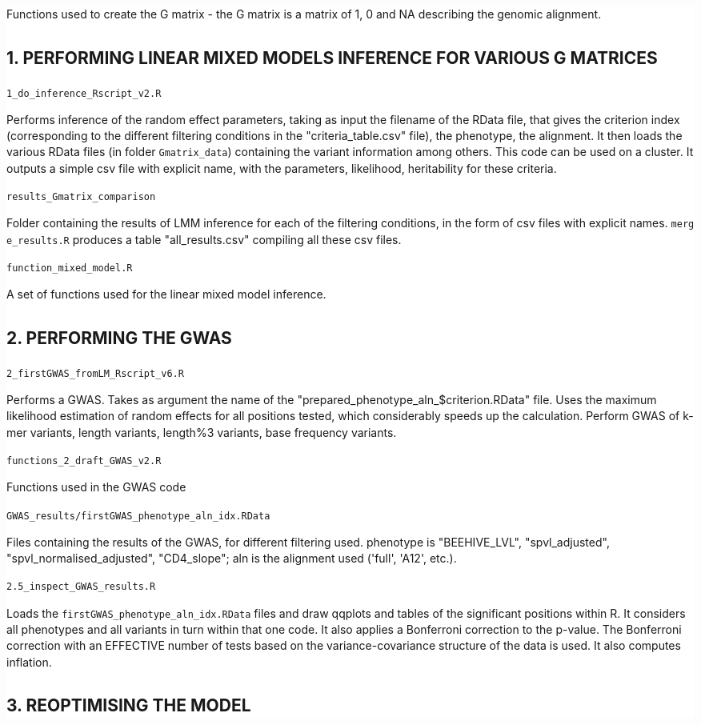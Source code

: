 Functions used to create the G matrix - the G matrix is a matrix of 1, 0 and NA describing the genomic alignment.

## 1. PERFORMING LINEAR MIXED MODELS INFERENCE FOR VARIOUS G MATRICES

`1_do_inference_Rscript_v2.R`		

Performs inference of the random effect parameters, taking as input the filename of the RData file, that gives the criterion index (corresponding to the different filtering conditions in the "criteria_table.csv" file), the phenotype, the alignment. It then loads the various RData files (in folder `Gmatrix_data`) containing the variant information among others. This code can be used on a cluster. It outputs a simple csv file with explicit name, with the parameters, likelihood, heritability for these criteria.

`results_Gmatrix_comparison`	

Folder containing the results of LMM inference for each of the filtering conditions, in the form of csv files with explicit names. `merge_results.R` produces a table "all_results.csv" compiling all these csv files.

`function_mixed_model.R`

A set of functions used for the linear mixed model inference.

## 2. PERFORMING THE GWAS

`2_firstGWAS_fromLM_Rscript_v6.R`					

Performs a GWAS. Takes as argument the name of the "prepared_phenotype_aln_$criterion.RData" file. Uses the maximum likelihood estimation of random effects for all positions tested, which considerably speeds up the calculation. Perform GWAS of k-mer variants, length variants, length%3 variants, base frequency variants.


`functions_2_draft_GWAS_v2.R`

Functions used in the GWAS code			

`GWAS_results/firstGWAS_phenotype_aln_idx.RData`

Files containing the results of the GWAS, for different filtering used. phenotype is "BEEHIVE_LVL", "spvl_adjusted", "spvl_normalised_adjusted", "CD4_slope"; aln is the alignment used ('full', 'A12', etc.).

`2.5_inspect_GWAS_results.R`								

Loads the `firstGWAS_phenotype_aln_idx.RData` files and draw qqplots and tables of the significant positions within R. It considers all phenotypes and all variants in turn within that one code. It also applies a Bonferroni correction to the p-value. The Bonferroni correction with an EFFECTIVE number of tests based on the variance-covariance structure of the data is used. It also computes inflation.



## 3. REOPTIMISING THE MODEL
